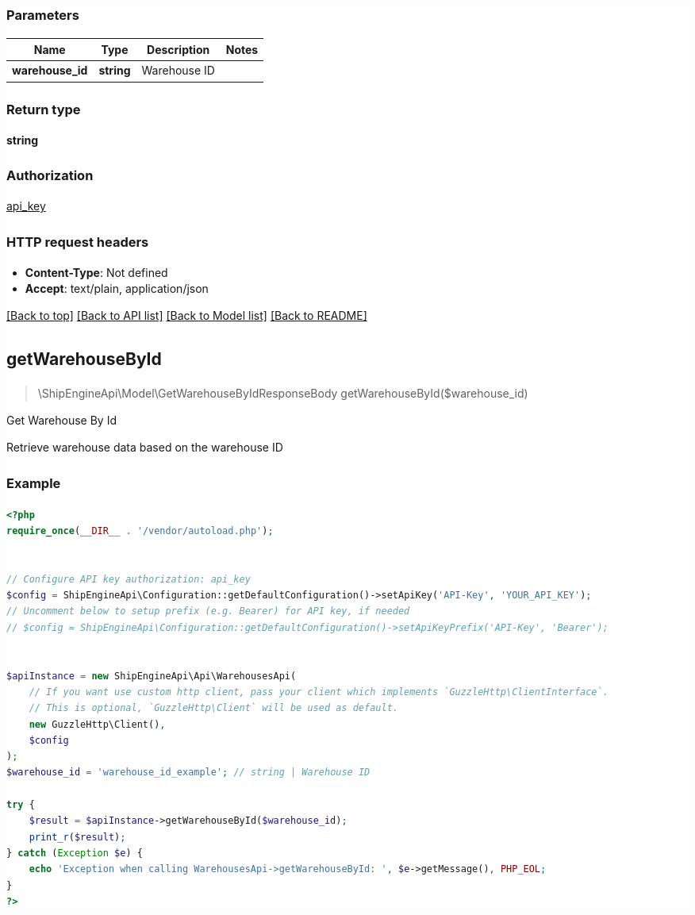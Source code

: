 ### Parameters


Name | Type | Description  | Notes
------------- | ------------- | ------------- | -------------
 **warehouse_id** | **string**| Warehouse ID |

### Return type

**string**

### Authorization

[api_key](../../README.md#api_key)

### HTTP request headers

- **Content-Type**: Not defined
- **Accept**: text/plain, application/json

[[Back to top]](#) [[Back to API list]](../../README.md#documentation-for-api-endpoints)
[[Back to Model list]](../../README.md#documentation-for-models)
[[Back to README]](../../README.md)


## getWarehouseById

> \ShipEngineApi\Model\GetWarehouseByIdResponseBody getWarehouseById($warehouse_id)

Get Warehouse By Id

Retrieve warehouse data based on the warehouse ID

### Example

```php
<?php
require_once(__DIR__ . '/vendor/autoload.php');


// Configure API key authorization: api_key
$config = ShipEngineApi\Configuration::getDefaultConfiguration()->setApiKey('API-Key', 'YOUR_API_KEY');
// Uncomment below to setup prefix (e.g. Bearer) for API key, if needed
// $config = ShipEngineApi\Configuration::getDefaultConfiguration()->setApiKeyPrefix('API-Key', 'Bearer');


$apiInstance = new ShipEngineApi\Api\WarehousesApi(
    // If you want use custom http client, pass your client which implements `GuzzleHttp\ClientInterface`.
    // This is optional, `GuzzleHttp\Client` will be used as default.
    new GuzzleHttp\Client(),
    $config
);
$warehouse_id = 'warehouse_id_example'; // string | Warehouse ID

try {
    $result = $apiInstance->getWarehouseById($warehouse_id);
    print_r($result);
} catch (Exception $e) {
    echo 'Exception when calling WarehousesApi->getWarehouseById: ', $e->getMessage(), PHP_EOL;
}
?>
```
